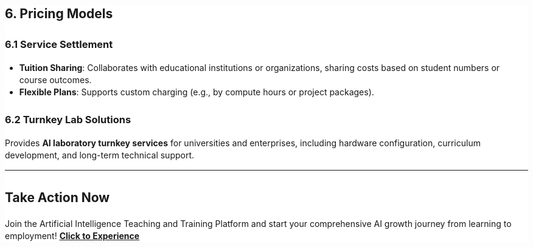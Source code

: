 
## 6. Pricing Models

### 6.1 Service Settlement

-   **Tuition Sharing**: Collaborates with educational institutions or organizations, sharing costs based on student numbers or course outcomes.
-   **Flexible Plans**: Supports custom charging (e.g., by compute hours or project packages).

### 6.2 Turnkey Lab Solutions

Provides **AI laboratory turnkey services** for universities and enterprises, including hardware configuration, curriculum development, and long-term technical support.

---

## Take Action Now

Join the Artificial Intelligence Teaching and Training Platform and start your comprehensive AI growth journey from learning to employment!
**[Click to Experience](https://www.lswai.com)**

